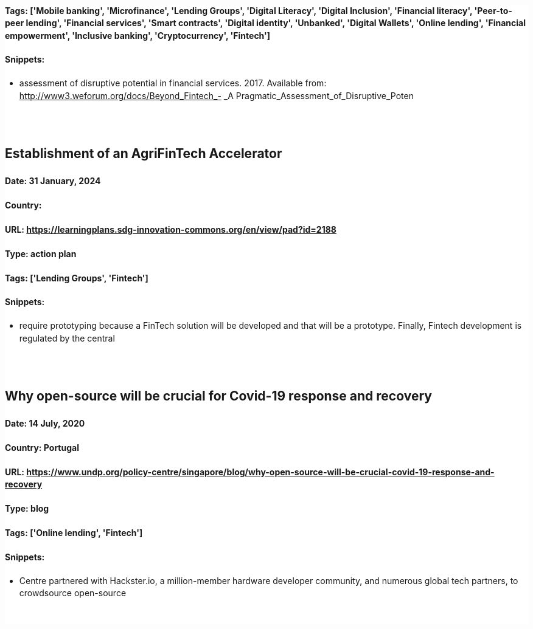 #### Tags: ['Mobile banking', 'Microfinance', 'Lending Groups', 'Digital Literacy', 'Digital Inclusion', 'Financial literacy', 'Peer-to-peer lending', 'Financial services', 'Smart contracts', 'Digital identity', 'Unbanked', 'Digital Wallets', 'Online lending', 'Financial empowerment', 'Inclusive banking', 'Cryptocurrency', 'Fintech']

#### Snippets:
- assessment of disruptive potential in financial services. 2017. Available from: http://www3.weforum.org/docs/Beyond_Fintech_- _A Pragmatic_Assessment_of_Disruptive_Poten
<br/><br/><br/>


## Establishment of an AgriFinTech Accelerator

#### Date: 31 January, 2024

#### Country: 

#### URL: <a href="https://learningplans.sdg-innovation-commons.org/en/view/pad?id=2188" target="_blank">https://learningplans.sdg-innovation-commons.org/en/view/pad?id=2188</a>

#### Type: action plan

#### Tags: ['Lending Groups', 'Fintech']

#### Snippets:
- require prototyping because a FinTech solution will be developed and that will be a prototype. Finally, Fintech development is regulated by the central
<br/><br/><br/>


## Why open-source will be crucial for Covid-19 response and recovery

#### Date: 14 July, 2020

#### Country: Portugal

#### URL: <a href="https://www.undp.org/policy-centre/singapore/blog/why-open-source-will-be-crucial-covid-19-response-and-recovery" target="_blank">https://www.undp.org/policy-centre/singapore/blog/why-open-source-will-be-crucial-covid-19-response-and-recovery</a>

#### Type: blog

#### Tags: ['Online lending', 'Fintech']

#### Snippets:
- Centre partnered with Hackster.io, a million-member hardware developer community, and numerous global tech partners, to crowdsource open-source
<br/><br/><br/>
